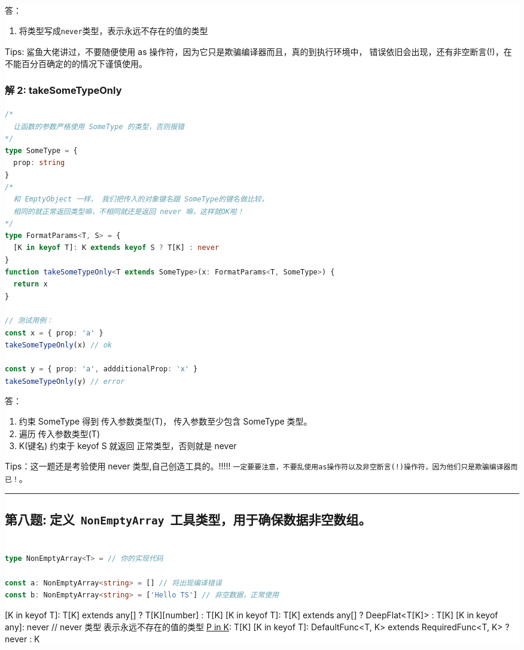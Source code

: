 答：

1. 将类型写成`never`类型，表示永远不存在的值的类型

Tips: 鲨鱼大佬讲过，不要随便使用 as 操作符，因为它只是欺骗编译器而且，真的到执行环境中，
错误依旧会出现，还有非空断言(!)，在不能百分百确定的的情况下谨慎使用。

### 解 2: takeSomeTypeOnly

```ts
/*
  让函数的参数严格使用 SomeType 的类型，否则报错
*/
type SomeType = {
  prop: string
}
/*
  和 EmptyObject 一样， 我们把传入的对象键名跟 SomeType的键名做比较，
  相同的就正常返回类型嘛，不相同就还是返回 never 嘛，这样就OK啦！
*/
type FormatParams<T, S> = {
  [K in keyof T]: K extends keyof S ? T[K] : never
}
function takeSomeTypeOnly<T extends SomeType>(x: FormatParams<T, SomeType>) {
  return x
}

// 测试用例：
const x = { prop: 'a' }
takeSomeTypeOnly(x) // ok

const y = { prop: 'a', addditionalProp: 'x' }
takeSomeTypeOnly(y) // error
```

答：

1. 约束 SomeType 得到 传入参数类型(T)， 传入参数至少包含 SomeType 类型。
2. 遍历 传入参数类型(T)
3. K(键名) 约束于 keyof S 就返回 正常类型，否则就是 never

Tips：这一题还是考验使用 never 类型,自己创造工具的。!!!!!
`一定要要注意，不要乱使用as操作符以及非空断言(!)操作符，因为他们只是欺骗编译器而已！`。

---

## 第八题: 定义  `NonEmptyArray`  工具类型，用于确保数据非空数组。

```ts

type NonEmptyArray<T> = // 你的实现代码

const a: NonEmptyArray<string> = [] // 将出现编译错误
const b: NonEmptyArray<string> = ['Hello TS'] // 非空数据，正常使用
```


  [P in K]: T[K]
  [K in keyof T]: T[K] extends any[] ? T[K][number] : T[K]
  [K in keyof T]: T[K] extends any[] ? DeepFlat<T[K]> : T[K]
  [K in keyof any]: never // never 类型 表示永远不存在的值的类型
  [P in K]: T[K]
  [K in keyof T]: DefaultFunc<T, K> extends RequiredFunc<T, K> ? never : K